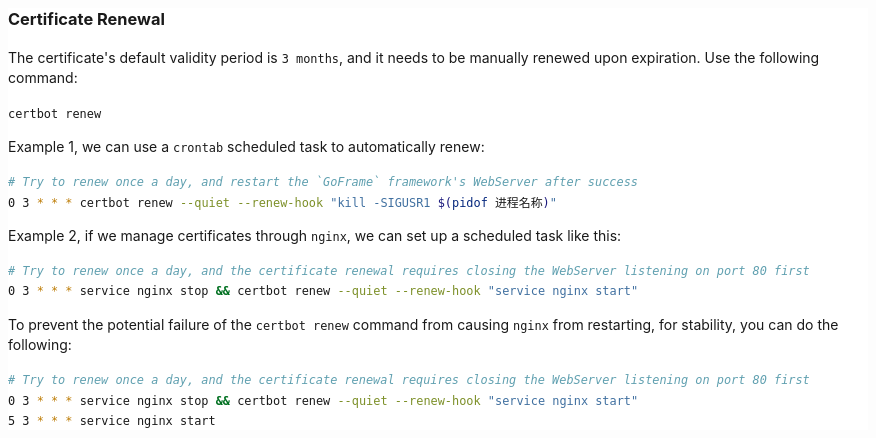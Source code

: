 ### Certificate Renewal

The certificate's default validity period is `3 months`, and it needs to be manually renewed upon expiration. Use the following command:

```bash
certbot renew
```

Example 1, we can use a `crontab` scheduled task to automatically renew:

```bash
# Try to renew once a day, and restart the `GoFrame` framework's WebServer after success
0 3 * * * certbot renew --quiet --renew-hook "kill -SIGUSR1 $(pidof 进程名称)"
```

Example 2, if we manage certificates through `nginx`, we can set up a scheduled task like this:

```bash
# Try to renew once a day, and the certificate renewal requires closing the WebServer listening on port 80 first
0 3 * * * service nginx stop && certbot renew --quiet --renew-hook "service nginx start"
```

To prevent the potential failure of the `certbot renew` command from causing `nginx` from restarting, for stability, you can do the following:

```bash
# Try to renew once a day, and the certificate renewal requires closing the WebServer listening on port 80 first
0 3 * * * service nginx stop && certbot renew --quiet --renew-hook "service nginx start"
5 3 * * * service nginx start
```
